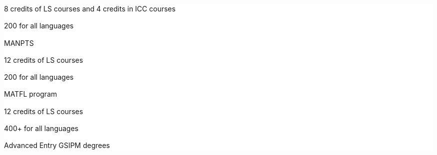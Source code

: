 </td>

<td style="border:1px solid #000000">

<span>8 credits of LS courses and 4 credits in ICC courses</span>

</td>

<td style="border:1px solid #000000">

<span>200 for all languages</span>

</td>

</tr>

<tr>

<td style="border:1px solid #000000">

<span>MANPTS</span>

</td>

<td style="border:1px solid #000000">

<span>12 credits of LS courses</span>

</td>

<td style="border:1px solid #000000">

<span>200 for all languages</span>

</td>

</tr>

<tr>

<td style="border:1px solid #000000">

<span>MATFL program</span>

</td>

<td style="border:1px solid #000000">

<span>12 credits of LS courses</span>

</td>

<td style="border:1px solid #000000">

<span>400+ for all languages</span>

</td>

</tr>

<tr>

<td style="border:1px solid #000000">

<span>Advanced Entry GSIPM degrees</span>
